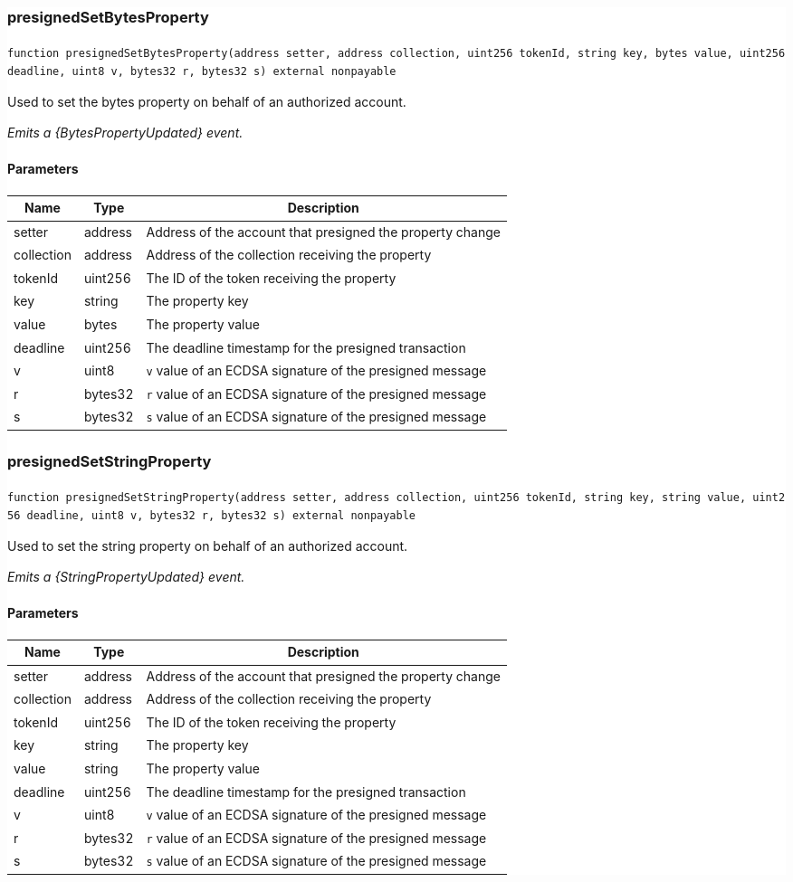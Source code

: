 ### presignedSetBytesProperty

```solidity
function presignedSetBytesProperty(address setter, address collection, uint256 tokenId, string key, bytes value, uint256 deadline, uint8 v, bytes32 r, bytes32 s) external nonpayable
```

Used to set the bytes property on behalf of an authorized account.

_Emits a {BytesPropertyUpdated} event._

#### Parameters

| Name       | Type    | Description                                               |
| ---------- | ------- | --------------------------------------------------------- |
| setter     | address | Address of the account that presigned the property change |
| collection | address | Address of the collection receiving the property          |
| tokenId    | uint256 | The ID of the token receiving the property                |
| key        | string  | The property key                                          |
| value      | bytes   | The property value                                        |
| deadline   | uint256 | The deadline timestamp for the presigned transaction      |
| v          | uint8   | `v` value of an ECDSA signature of the presigned message  |
| r          | bytes32 | `r` value of an ECDSA signature of the presigned message  |
| s          | bytes32 | `s` value of an ECDSA signature of the presigned message  |

### presignedSetStringProperty

```solidity
function presignedSetStringProperty(address setter, address collection, uint256 tokenId, string key, string value, uint256 deadline, uint8 v, bytes32 r, bytes32 s) external nonpayable
```

Used to set the string property on behalf of an authorized account.

_Emits a {StringPropertyUpdated} event._

#### Parameters

| Name       | Type    | Description                                               |
| ---------- | ------- | --------------------------------------------------------- |
| setter     | address | Address of the account that presigned the property change |
| collection | address | Address of the collection receiving the property          |
| tokenId    | uint256 | The ID of the token receiving the property                |
| key        | string  | The property key                                          |
| value      | string  | The property value                                        |
| deadline   | uint256 | The deadline timestamp for the presigned transaction      |
| v          | uint8   | `v` value of an ECDSA signature of the presigned message  |
| r          | bytes32 | `r` value of an ECDSA signature of the presigned message  |
| s          | bytes32 | `s` value of an ECDSA signature of the presigned message  |
